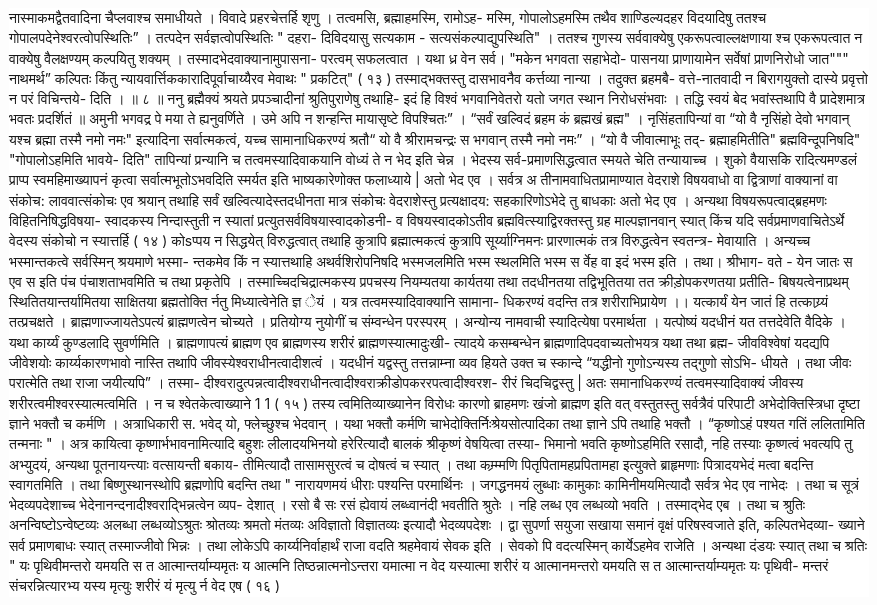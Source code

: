 नास्माकमद्वैतवादिना चैप्लवाश्च समाधीयते । विवादे प्रहरचेत्तर्हि शृणु । तत्वमसि, ब्रह्माहमस्मि, रामोऽह- मस्मि, गोपालोऽहमस्मि तथैव शाण्डिल्यदहर विदयादिषु ततश्च गोपालपदेनेश्वरत्वोपस्थितिः” । तत्पदेन सर्वज्ञत्वोपस्थितिः " दहरा- दिविदयासु सत्यकाम - सत्यसंकल्पाद्युपस्थिति" । ततश्च गुणस्य सर्ववाक्येषु एकरूपत्वाल्लक्षणाया श्च एकरूपत्वात न वाक्येषु वैलक्षण्यम् कल्पयितु शक्यम् । तस्मादभेदवाक्यानामुपासना- परत्वम् सफलत्वात । यथा ध्र वेन सर्व। "मकेन भगवता सहाभेदो- पासनया प्राणायामेन सर्वेषां प्राणनिरोधो जात""" नाथमर्थ” कल्पितः किंतु न्यायवार्त्तिककारादिपूर्वाचाय्यैरव मेवाथः " प्रकटित्" 
( १३ ) 
तस्माद्भक्तस्तु दासभावनैव कर्त्तव्या नान्या । तदुक्त ब्रहमबै- वत्ते-नातवादी न बिरागयुक्तो दास्ये प्रवृत्तो न परं विचिन्तये- दिति । ॥ ८ ॥ 
ननु ब्रह्मैक्यं श्रयते प्रपञ्चादीनां श्रुतिपुराणेषु तथाहि- इदं हि विश्वं भगवानिवेतरो यतो जगत स्थान निरोधसंभवाः । तद्धि स्वयं बेद भवांस्तथापि वै प्रादेशमात्र भवतः प्रदर्शितं ॥ अमुनी भगवद्र पे मया ते ह्यनुवर्णिते । उमे अपि न शन्हन्ति मायासृष्टे विपश्चितः” । “सर्वं खल्विदं ब्रहम कं ब्रह्मखं ब्रह्म" । नृसिंहतापिन्यां वा “यो वै नृसिंहो देवो भगवान् यश्च ब्रह्मा तस्मै नमो नमः" इत्यादिना सर्वात्मकत्वं, यच्च सामानाधिकरण्यं श्रतौ“ यो वै श्रीरामचन्द्रः स भगवान् तस्मै नमो नमः” । “यो वै जीवात्माभूः तद्- ब्रह्माहमितीति" ब्रह्मविन्दूपनिषदि" "गोपालोऽहमिति भावये- दिति" तापिन्यां प्रन्यानि च तत्वमस्यादिवाकयानि वोध्यं ते न भेद इति चेन्न । भेदस्य सर्व-प्रमाणसिद्धत्वात स्मयते चेति तन्यायाच्च । शुको वैयासकि रादित्यमण्डलं प्राप्प स्वमहिमाख्यापनं कृत्वा सर्वात्मभूतोऽभवदिति स्मर्यत इति भाष्यकारेणोक्त फलाध्याये | 
अतो भेद एव । सर्वत्र अ तीनामवाधितप्रामाण्यात वेदराशे विषयवाधो वा द्वित्राणां वाक्यानां वा संकोच: 
लाववात्संकोचः एव श्रयान् तथाहि सर्वं खल्वित्यादेस्तदधीनता मात्र संकोचः वेदराशेस्तु प्रत्यक्षादय: सहकारिणोऽभेदे तु बाधकाः अतो भेद एव । अन्यथा विषयरूपत्वाद्ब्रहमणः विहितनिषिद्धविषया- स्वादकस्य निन्दास्तुती न स्यातां प्रत्युतसर्वविषयास्वादकोडनी- व विषयस्वादकोऽतीव ब्रह्मवित्स्याद्विरक्तस्तु ग्रह माल्पज्ञानवान् स्यात् किंच यदि सर्वप्रमाणवाचितेऽर्थे वेदस्य संकोचो न स्यात्तर्हि 
( १४ ) 
कोsप्पय न सिद्धयेत् विरुद्धत्वात् तथाहि कुत्रापि ब्रह्मात्मकत्वं कुत्रापि सूर्य्याग्निमनः प्रारणात्मकं तत्र विरुद्धत्वेन स्वतन्त्र- मेवायाति । अन्यच्च भस्मान्तकत्वे सर्वस्मिन् श्रयमाणे भस्मा- न्तकमेव किं न स्यात्तथाहि अथर्वशिरोपनिषदि भस्मजलमिति भस्म स्थलमिति भस्म स र्वेह वा इदं भस्म इति । तथा। श्रीभाग- वते - येन जातः स एव स इति पंच पंचाशताभवमिति च तथा प्रकृतेपि । तस्माच्चिदचिद्रात्मकस्य प्रपचस्य नियम्यतया कार्यतया तथा तदधीनतया तद्विभूतितया तत क्रीड़ोपकरणतया प्रतीति- बिषयत्वेनाप्रथम् स्थितितयान्तर्यामितया साक्षितया ब्रह्मतोक्ति र्नतु मिध्यात्वेनेति ज्ञ ेयं । यत्र तत्वमस्यादिवाक्यानि सामाना- धिकरण्यं वदन्ति तत्र शरीराभिप्रायेण ।। 
यत्कार्यं येन जातं हि तत्काय्र्यं तत्प्रचक्षते । ब्राह्मणाज्जायतेऽपत्यं ब्राह्मणत्वेन चोच्यते । प्रतियोग्य नुयोगीं च संम्वन्धेन परस्परम् । अन्योन्य नामवाची स्यादित्येषा परमार्थता । यत्पोष्यं यदधीनं यत तत्तदेवेति वैदिके । यथा कार्य्यं कुण्डलादि सुवर्णमिति । 
ब्राह्मणापत्यं ब्राह्मण एव ब्राह्मणस्य शरीरं ब्राह्मणस्यात्मादुःखी- त्यादये कसम्बन्धेन ब्राह्मणादिपदवाच्यतोभयत्र यथा तथा ब्रह्म- जीवविश्वेषां यदद्यपि जीवेशयोः कार्य्यकारणभावो नास्ति तथापि जीवस्येश्वराधीनत्वादीशत्वं । यदधीनं यद्वस्तु तत्तन्नाम्ना व्यव हियते उक्त च स्कान्दे “यद्धीनो गुणोऽन्यस्य तद्गुणो सोऽभि- धीयते । तथा जीवः परात्मेति तथा राजा जयीत्यपि” । तस्मा- दीश्वरादुत्पन्नत्वादीश्वराधीनत्वादीश्वराक्रीडोपकररपत्वादीश्वरश- रीरं चिदचिद्वस्तु | अतः समानाधिकरण्यं तत्वमस्यादिवाक्यं जीवस्य शरीरत्वमीश्वरस्यात्मत्वमिति । न च श्वेतकेत्वाख्याने 
1 
1 
( १५ ) 
तस्य त्वमितिव्याख्यानेन विरोधः कारणो ब्राहमणः खंजो ब्राह्मण इति वत् वस्तुतस्तु सर्वत्रैवं परिपाटी अभेदोक्तिस्त्रिधा दृष्टा ज्ञाने भक्तौ च कर्मणि । अत्राधिकारी स. भवेद् यो, फ्लेच्छुश्च भेदवान् । यथा भक्तौ कर्मणि चाभेदोक्तिर्निःश्रेयसोत्पादिका तथा ज्ञाने ऽपि तथाहि भक्तौ । “कृष्णोऽहं पश्यत गतिं ललितामिति तन्मनाः " । अत्र कायित्वा कृष्णार्भभावनामित्यादि बहुशः लीलादयभिनयो हरेरित्यादौ बालकं श्रीकृष्णं वेषयित्वा तस्या- भिमानो भवति कृष्णोऽहमिति रसादौ, नहि तस्याः कृष्णत्वं भवत्यपि तु अभ्युदयं, अन्यथा पूतनायन्त्याः वत्सायन्ती बकाय- तीमित्यादौ तासामसुरत्वं च दोषत्वं च स्यात् । तथा कम्र्म्मणि पितृपितामहप्रपितामहा इत्युक्ते ब्राहृमणाः पित्रादयभेदं मत्वा बदन्ति स्वागतमिति । तथा बिष्णुस्थानस्थोपि ब्रह्मणोपि बदन्ति तथा " नारायणमयं धीराः पश्यन्ति परमार्थिनः । जगद्धनमयं लुब्धाः कामुकाः कामिनीमयमित्यादौ सर्वत्र भेद एव नाभेदः । तथा च सूत्रं भेदव्यपदेशाच्च भेदेनानन्दनादीश्वराद्भिन्नत्वेन व्यप- देशात् । रसो बै सः रसं ह्येवायं लब्ध्वानंदी भवतीति श्रुतेः । नहि लब्ध एव लब्धव्यो भवति । तस्माद्भेद एब । तथा च श्रुतिः अनन्विष्टोऽन्वेष्टव्यः अलब्धा लब्धव्योऽश्रुतः श्रोतव्यः श्रमतो मंतव्यः अविज्ञातो विज्ञातव्यः इत्यादौ भेदव्यपदेशः । द्वा सुपर्णा सयुजा सखाया समानं वृक्षं परिषस्वजाते इति, कल्पितभेदव्या- ख्याने सर्व प्रमाणबाधः स्यात् तस्माज्जीवो भिन्नः । तथा लोकेऽपि कार्य्यनिर्वाहार्थं राजा वदति श्रहमेवायं सेवक इति । सेवको पि वदत्यस्मिन् कार्येऽहमेव राजेति । अन्यथा दंडयः स्यात् तथा च श्रतिः " यः पृथिवीमन्तरो यमयति स त आत्मान्तर्याम्यमृतः य आत्मनि तिष्ठन्नात्मनोऽन्तरा यमात्मा न वेद यस्यात्मा शरीरं य आत्मानमन्तरो यमयति स त आत्मान्तर्याम्यमृतः यः पृथिवी- मन्तरं संचरन्नित्यारभ्य यस्य मृत्युः शरीरं यं मृत्यु र्न वेद एष 
( १६ ) 
